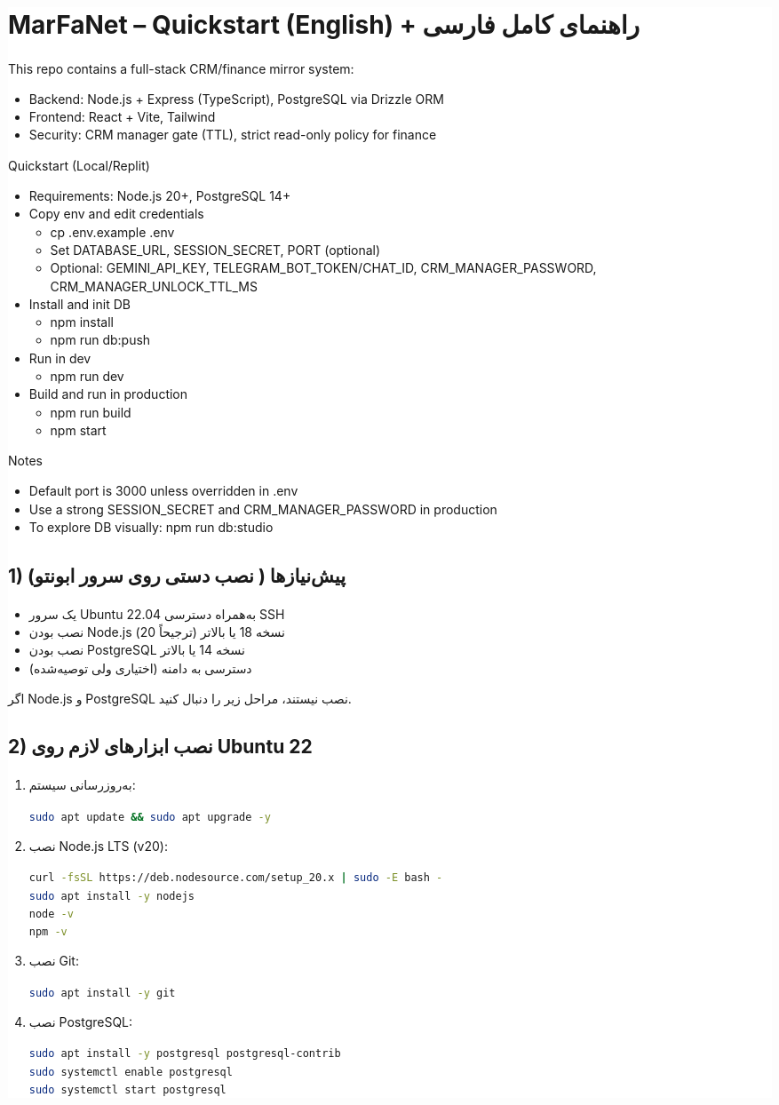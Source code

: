 # MarFaNet – Quickstart (English) + راهنمای کامل فارسی

This repo contains a full-stack CRM/finance mirror system:
- Backend: Node.js + Express (TypeScript), PostgreSQL via Drizzle ORM
- Frontend: React + Vite, Tailwind
- Security: CRM manager gate (TTL), strict read-only policy for finance

Quickstart (Local/Replit)
- Requirements: Node.js 20+, PostgreSQL 14+
- Copy env and edit credentials
   - cp .env.example .env
   - Set DATABASE_URL, SESSION_SECRET, PORT (optional)
   - Optional: GEMINI_API_KEY, TELEGRAM_BOT_TOKEN/CHAT_ID, CRM_MANAGER_PASSWORD, CRM_MANAGER_UNLOCK_TTL_MS
- Install and init DB
   - npm install
   - npm run db:push
- Run in dev
   - npm run dev
- Build and run in production
   - npm run build
   - npm start

Notes
- Default port is 3000 unless overridden in .env
- Use a strong SESSION_SECRET and CRM_MANAGER_PASSWORD in production
- To explore DB visually: npm run db:studio

## 1) پیش‌نیازها ( نصب دستی روی سرور ابونتو)
- یک سرور Ubuntu 22.04 به‌همراه دسترسی SSH
- نصب بودن Node.js نسخه 18 یا بالاتر (ترجیحاً 20)
- نصب بودن PostgreSQL نسخه 14 یا بالاتر
- دسترسی به دامنه (اختیاری ولی توصیه‌شده)

اگر Node.js و PostgreSQL نصب نیستند، مراحل زیر را دنبال کنید.

## 2) نصب ابزارهای لازم روی Ubuntu 22
1. به‌روزرسانی سیستم:
   ```bash
   sudo apt update && sudo apt upgrade -y
   ```
2. نصب Node.js LTS (v20):
   ```bash
   curl -fsSL https://deb.nodesource.com/setup_20.x | sudo -E bash -
   sudo apt install -y nodejs
   node -v
   npm -v
   ```
3. نصب Git:
   ```bash
   sudo apt install -y git
   ```
4. نصب PostgreSQL:
   ```bash
   sudo apt install -y postgresql postgresql-contrib
   sudo systemctl enable postgresql
   sudo systemctl start postgresql
   ```
